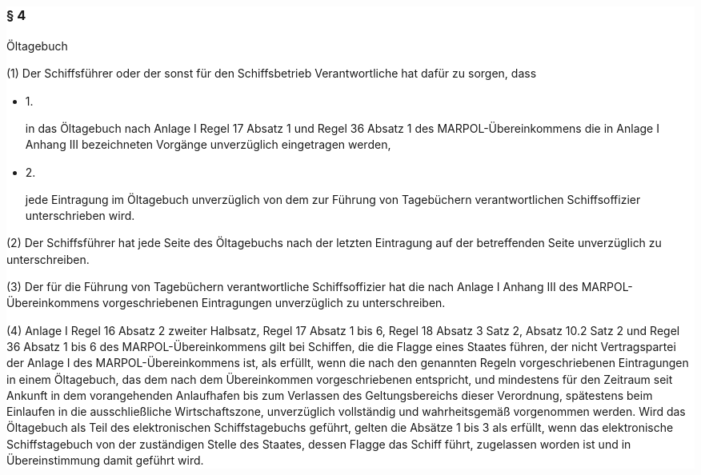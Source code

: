 <span id="BJNR137110014BJNE000400000.html"></span>

### § 4  
Öltagebuch

<div>

<div class="jnhtml">

<div>

<div class="jurAbsatz">

(1) Der Schiffsführer oder der sonst für den Schiffsbetrieb
Verantwortliche hat dafür zu sorgen, dass

  - 1\.
    
    <div>
    
    in das Öltagebuch nach Anlage I Regel 17 Absatz 1 und Regel 36
    Absatz 1 des MARPOL-Übereinkommens die in Anlage I Anhang III
    bezeichneten Vorgänge unverzüglich eingetragen werden,
    
    </div>

  - 2\.
    
    <div>
    
    jede Eintragung im Öltagebuch unverzüglich von dem zur Führung von
    Tagebüchern verantwortlichen Schiffsoffizier unterschrieben wird.
    
    </div>

</div>

<div class="jurAbsatz">

(2) Der Schiffsführer hat jede Seite des Öltagebuchs nach der letzten
Eintragung auf der betreffenden Seite unverzüglich zu unterschreiben.

</div>

<div class="jurAbsatz">

(3) Der für die Führung von Tagebüchern verantwortliche Schiffsoffizier
hat die nach Anlage I Anhang III des MARPOL-Übereinkommens
vorgeschriebenen Eintragungen unverzüglich zu unterschreiben.

</div>

<div class="jurAbsatz">

(4) Anlage I Regel 16 Absatz 2 zweiter Halbsatz, Regel 17 Absatz 1 bis
6, Regel 18 Absatz 3 Satz 2, Absatz 10.2 Satz 2 und Regel 36 Absatz 1
bis 6 des MARPOL-Übereinkommens gilt bei Schiffen, die die Flagge eines
Staates führen, der nicht Vertragspartei der Anlage I des
MARPOL-Übereinkommens ist, als erfüllt, wenn die nach den genannten
Regeln vorgeschriebenen Eintragungen in einem Öltagebuch, das dem nach
dem Übereinkommen vorgeschriebenen entspricht, und mindestens für den
Zeitraum seit Ankunft in dem vorangehenden Anlaufhafen bis zum Verlassen
des Geltungsbereichs dieser Verordnung, spätestens beim Einlaufen in die
ausschließliche Wirtschaftszone, unverzüglich vollständig und
wahrheitsgemäß vorgenommen werden. Wird das Öltagebuch als Teil des
elektronischen Schiffstagebuchs geführt, gelten die Absätze 1 bis 3 als
erfüllt, wenn das elektronische Schiffstagebuch von der zuständigen
Stelle des Staates, dessen Flagge das Schiff führt, zugelassen worden
ist und in Übereinstimmung damit geführt wird.
